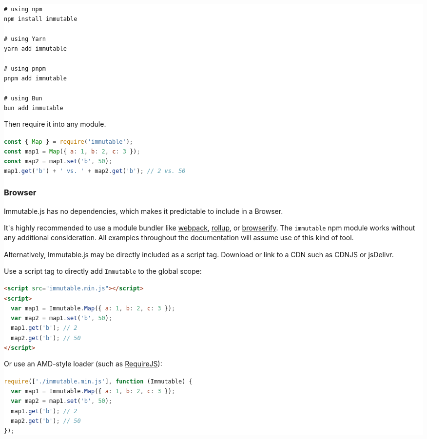 ```shell
# using npm
npm install immutable

# using Yarn
yarn add immutable

# using pnpm
pnpm add immutable

# using Bun
bun add immutable
```

Then require it into any module.



```js
const { Map } = require('immutable');
const map1 = Map({ a: 1, b: 2, c: 3 });
const map2 = map1.set('b', 50);
map1.get('b') + ' vs. ' + map2.get('b'); // 2 vs. 50
```

### Browser

Immutable.js has no dependencies, which makes it predictable to include in a Browser.

It's highly recommended to use a module bundler like [webpack](https://webpack.github.io/),
[rollup](https://rollupjs.org/), or
[browserify](https://browserify.org/). The `immutable` npm module works
without any additional consideration. All examples throughout the documentation
will assume use of this kind of tool.

Alternatively, Immutable.js may be directly included as a script tag. Download
or link to a CDN such as [CDNJS](https://cdnjs.com/libraries/immutable)
or [jsDelivr](https://www.jsdelivr.com/package/npm/immutable).

Use a script tag to directly add `Immutable` to the global scope:

```html
<script src="immutable.min.js"></script>
<script>
  var map1 = Immutable.Map({ a: 1, b: 2, c: 3 });
  var map2 = map1.set('b', 50);
  map1.get('b'); // 2
  map2.get('b'); // 50
</script>
```

Or use an AMD-style loader (such as [RequireJS](https://requirejs.org/)):

```js
require(['./immutable.min.js'], function (Immutable) {
  var map1 = Immutable.Map({ a: 1, b: 2, c: 3 });
  var map2 = map1.set('b', 50);
  map1.get('b'); // 2
  map2.get('b'); // 50
});
```


[README.md]: https://github.com/immutable-js/immutable-js/blob/main/README.md
[immutable.d.ts]: https://github.com/immutable-js/immutable-js/blob/main/type-definitions/immutable.d.ts
[wiki]: https://github.com/immutable-js/immutable-js/wiki
[issue]: https://github.com/immutable-js/immutable-js/issues
[Persistent]: https://en.wikipedia.org/wiki/Persistent_data_structure
[Immutable]: https://en.wikipedia.org/wiki/Immutable_object
[hash maps tries]: https://en.wikipedia.org/wiki/Hash_array_mapped_trie
[vector tries]: https://hypirion.com/musings/understanding-persistent-vector-pt-1
[React]: https://reactjs.org/
[Flux]: https://facebook.github.io/flux/docs/in-depth-overview/
[es2015]: https://developer.mozilla.org/en-US/docs/Web/JavaScript/New_in_JavaScript/ECMAScript_6_support_in_Mozilla
[array]: https://developer.mozilla.org/en-US/docs/Web/JavaScript/Reference/Global_Objects/Array
[map]: https://developer.mozilla.org/en-US/docs/Web/JavaScript/Reference/Global_Objects/Map
[set]: https://developer.mozilla.org/en-US/docs/Web/JavaScript/Reference/Global_Objects/Set
[Iterators]: https://developer.mozilla.org/en-US/docs/Web/JavaScript/Guide/The_Iterator_protocol
[Arrow Functions]: https://developer.mozilla.org/en-US/docs/Web/JavaScript/Reference/Functions/Arrow_functions
[Classes]: https://wiki.ecmascript.org/doku.php?id=strawman:maximally_minimal_classes
[Modules]: https://www.2ality.com/2014/09/es6-modules-final.html
[object.is]: https://developer.mozilla.org/en-US/docs/Web/JavaScript/Reference/Global_Objects/Object/is